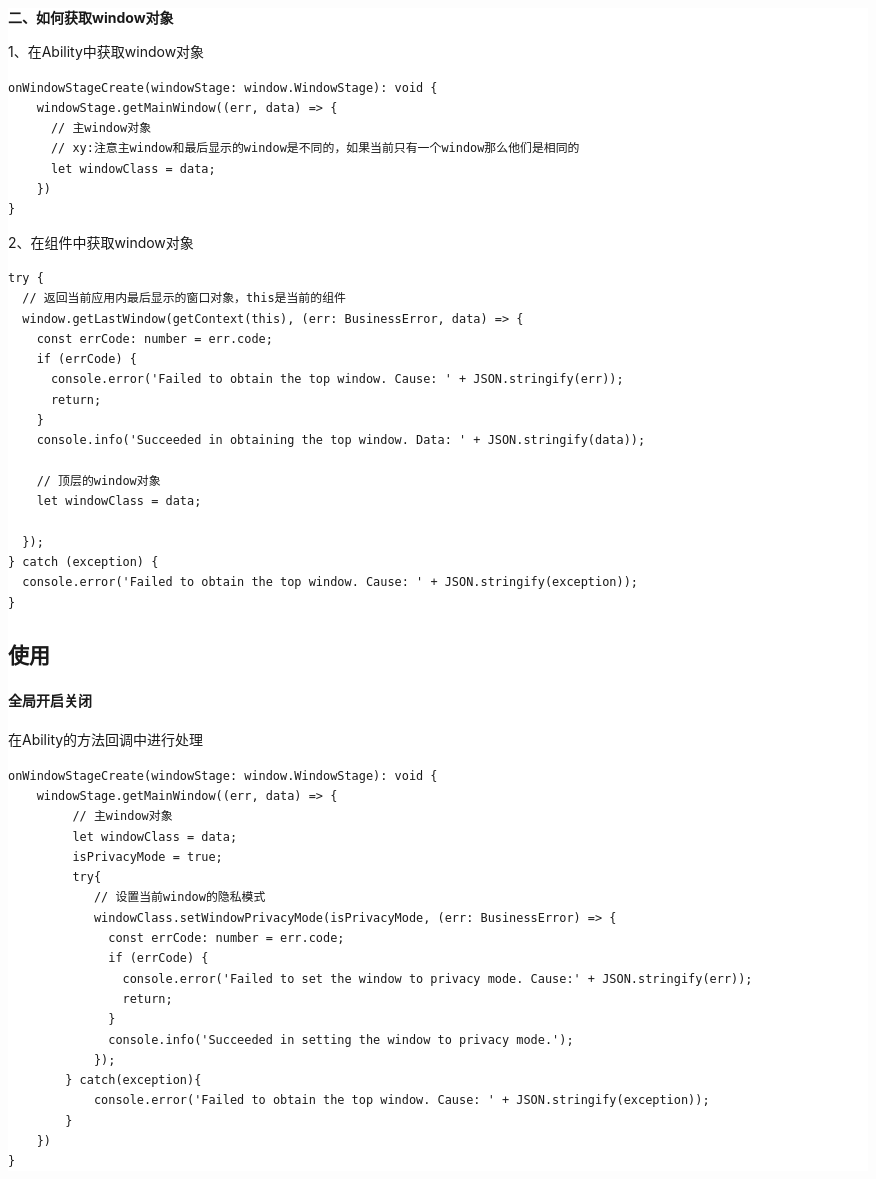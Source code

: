 **二、如何获取window对象**

1、在Ability中获取window对象

```text
onWindowStageCreate(windowStage: window.WindowStage): void {
    windowStage.getMainWindow((err, data) => {
      // 主window对象
      // xy:注意主window和最后显示的window是不同的，如果当前只有一个window那么他们是相同的
      let windowClass = data;
    })
}
```

2、在组件中获取window对象

```text
try {
  // 返回当前应用内最后显示的窗口对象，this是当前的组件
  window.getLastWindow(getContext(this), (err: BusinessError, data) => {
    const errCode: number = err.code;
    if (errCode) {
      console.error('Failed to obtain the top window. Cause: ' + JSON.stringify(err));
      return;
    }
    console.info('Succeeded in obtaining the top window. Data: ' + JSON.stringify(data));

    // 顶层的window对象
    let windowClass = data;

  });
} catch (exception) {
  console.error('Failed to obtain the top window. Cause: ' + JSON.stringify(exception));
}
```




## <a id="content2">使用</a>


#### **全局开启关闭**   
在Ability的方法回调中进行处理
```text
onWindowStageCreate(windowStage: window.WindowStage): void {
    windowStage.getMainWindow((err, data) => {
         // 主window对象
         let windowClass = data;
         isPrivacyMode = true;
         try{
            // 设置当前window的隐私模式
            windowClass.setWindowPrivacyMode(isPrivacyMode, (err: BusinessError) => {
              const errCode: number = err.code;
              if (errCode) {
                console.error('Failed to set the window to privacy mode. Cause:' + JSON.stringify(err));
                return;
              }
              console.info('Succeeded in setting the window to privacy mode.');
            });
        } catch(exception){
            console.error('Failed to obtain the top window. Cause: ' + JSON.stringify(exception));
        }
    })
}
```
